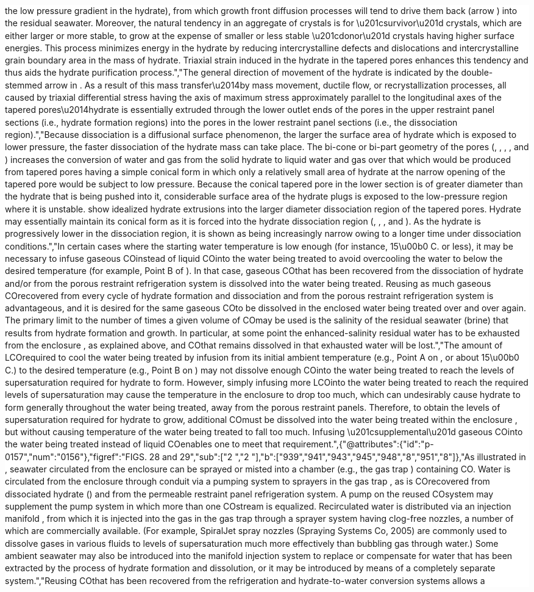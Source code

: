the low pressure gradient in the hydrate), from which growth front diffusion processes will tend to drive them back (arrow ) into the residual seawater. Moreover, the natural tendency in an aggregate of crystals is for \u201csurvivor\u201d crystals, which are either larger or more stable, to grow at the expense of smaller or less stable \u201cdonor\u201d crystals having higher surface energies. This process minimizes energy in the hydrate by reducing intercrystalline defects and dislocations and intercrystalline grain boundary area in the mass of hydrate. Triaxial strain induced in the hydrate in the tapered pores enhances this tendency and thus aids the hydrate purification process.","The general direction of movement of the hydrate is indicated by the double-stemmed arrow in . As a result of this mass transfer\u2014by mass movement, ductile flow, or recrystallization processes, all caused by triaxial differential stress having the axis of maximum stress approximately parallel to the longitudinal axes of the tapered pores\u2014hydrate is essentially extruded through the lower outlet ends  of the pores in the upper restraint panel sections (i.e., hydrate formation regions) into the pores  in the lower restraint panel sections (i.e., the dissociation region).","Because dissociation is a diffusional surface phenomenon, the larger the surface area of hydrate which is exposed to lower pressure, the faster dissociation of the hydrate mass can take place. The bi-cone or bi-part geometry of the pores (, , , , and ) increases the conversion of water and gas from the solid hydrate to liquid water and gas over that which would be produced from tapered pores having a simple conical form in which only a relatively small area of hydrate at the narrow opening  of the tapered pore would be subject to low pressure. Because the conical tapered pore in the lower section is of greater diameter than the hydrate that is being pushed into it, considerable surface area of the hydrate plugs is exposed to the low-pressure region where it is unstable.  show idealized hydrate extrusions into the larger diameter dissociation region of the tapered pores. Hydrate may essentially maintain its conical form as it is forced into the hydrate dissociation region  (, , , and ). As the hydrate is progressively lower in the dissociation region, it is shown as being increasingly narrow owing to a longer time under dissociation conditions.","In certain cases where the starting water temperature is low enough (for instance, 15\u00b0 C. or less), it may be necessary to infuse gaseous COinstead of liquid COinto the water being treated to avoid overcooling the water to below the desired temperature (for example, Point B of ). In that case, gaseous COthat has been recovered from the dissociation of hydrate and\/or from the porous restraint refrigeration system is dissolved into the water being treated. Reusing as much gaseous COrecovered from every cycle of hydrate formation and dissociation and from the porous restraint refrigeration system is advantageous, and it is desired for the same gaseous COto be dissolved in the enclosed water being treated over and over again. The primary limit to the number of times a given volume of COmay be used is the salinity of the residual seawater (brine) that results from hydrate formation and growth. In particular, at some point the enhanced-salinity residual water has to be exhausted from the enclosure , as explained above, and COthat remains dissolved in that exhausted water will be lost.","The amount of LCOrequired to cool the water being treated by infusion from its initial ambient temperature (e.g., Point A on , or about 15\u00b0 C.) to the desired temperature (e.g., Point B on ) may not dissolve enough COinto the water being treated to reach the levels of supersaturation required for hydrate to form. However, simply infusing more LCOinto the water being treated to reach the required levels of supersaturation may cause the temperature in the enclosure  to drop too much, which can undesirably cause hydrate to form generally throughout the water being treated, away from the porous restraint panels. Therefore, to obtain the levels of supersaturation required for hydrate to grow, additional COmust be dissolved into the water being treated within the enclosure , but without causing temperature of the water being treated to fall too much. Infusing \u201csupplemental\u201d gaseous COinto the water being treated instead of liquid COenables one to meet that requirement.",{"@attributes":{"id":"p-0157","num":"0156"},"figref":"FIGS. 28 and 29","sub":["2 ","2 "],"b":["939","941","943","945","948","8","951","8"]},"As illustrated in , seawater circulated from the enclosure can be sprayed or misted into a chamber (e.g., the gas trap ) containing CO. Water is circulated from the enclosure  through conduit  via a pumping system  to sprayers in the gas trap , as is COrecovered from dissociated hydrate () and from the permeable restraint panel refrigeration system. A pump  on the reused COsystem may supplement the pump system in which more than one COstream is equalized. Recirculated water is distributed via an injection manifold , from which it is injected into the gas in the gas trap  through a sprayer system having clog-free nozzles, a number of which are commercially available. (For example, SpiralJet spray nozzles (Spraying Systems Co, 2005) are commonly used to dissolve gases in various fluids to levels of supersaturation much more effectively than bubbling gas through water.) Some ambient seawater  may also be introduced into the manifold injection system  to replace or compensate for water that has been extracted by the process of hydrate formation and dissolution, or it may be introduced by means of a completely separate system.","Reusing COthat has been recovered from the refrigeration and hydrate-to-water conversion systems allows a